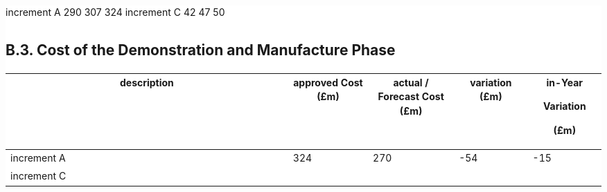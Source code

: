 </Tr>
</Thead>
<tbody>
<tr>
<td>increment A</Td>
<td>
290
</Td>
<td>
307
</Td>
<td>
324
</Td>
</Tr>
<tr>
<td>increment C</Td>
<td>
42
</Td>
<td>
47
</Td>
<td>
50
</Td>
</Tr>
</Tbody>
</Table>

## B.3. Cost of the Demonstration and Manufacture Phase

<table>
<colgroup>
<col Style="Width: 46%" />
<col Style="Width: 13%" />
<col Style="Width: 14%" />
<col Style="Width: 12%" />
<col Style="Width: 12%" />
</Colgroup>
<thead>
<tr>
<th>description</Th>
<th>approved Cost (£m)</Th>
<th>actual /
Forecast Cost (£m)</Th>
<th>variation (£m)</Th>
<th>in-Year

Variation

(£m)</Th>
</Tr>
</Thead>
<tbody>
<tr>
<td>increment A</Td>
<td>324</Td>
<td>270</Td>
<td>-54</Td>
<td>-15</Td>
</Tr>
<tr>
<td>increment C</Td>
